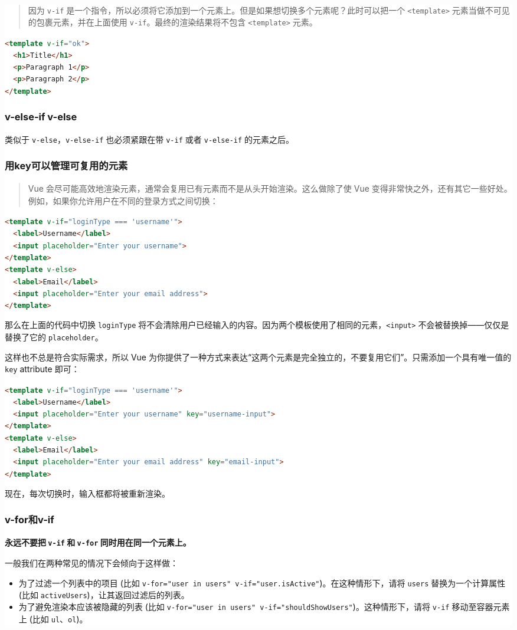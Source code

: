 > 因为 `v-if` 是一个指令，所以必须将它添加到一个元素上。但是如果想切换多个元素呢？此时可以把一个 `<template>` 元素当做不可见的包裹元素，并在上面使用 `v-if`。最终的渲染结果将不包含 `<template>` 元素。

```html
<template v-if="ok">
  <h1>Title</h1>
  <p>Paragraph 1</p>
  <p>Paragraph 2</p>
</template>
```

### v-else-if v-else 

类似于 `v-else`，`v-else-if` 也必须紧跟在带 `v-if` 或者 `v-else-if` 的元素之后。



### 用key可以管理可复用的元素

> Vue 会尽可能高效地渲染元素，通常会复用已有元素而不是从头开始渲染。这么做除了使 Vue 变得非常快之外，还有其它一些好处。例如，如果你允许用户在不同的登录方式之间切换：

```html
<template v-if="loginType === 'username'">
  <label>Username</label>
  <input placeholder="Enter your username">
</template>
<template v-else>
  <label>Email</label>
  <input placeholder="Enter your email address">
</template>
```

那么在上面的代码中切换 `loginType` 将不会清除用户已经输入的内容。因为两个模板使用了相同的元素，`<input>` 不会被替换掉——仅仅是替换了它的 `placeholder`。



这样也不总是符合实际需求，所以 Vue 为你提供了一种方式来表达“这两个元素是完全独立的，不要复用它们”。只需添加一个具有唯一值的 `key` attribute 即可：

```html
<template v-if="loginType === 'username'">
  <label>Username</label>
  <input placeholder="Enter your username" key="username-input">
</template>
<template v-else>
  <label>Email</label>
  <input placeholder="Enter your email address" key="email-input">
</template>
```

现在，每次切换时，输入框都将被重新渲染。

### v-for和v-if

**永远不要把 `v-if` 和 `v-for` 同时用在同一个元素上。**

一般我们在两种常见的情况下会倾向于这样做：

- 为了过滤一个列表中的项目 (比如 `v-for="user in users" v-if="user.isActive"`)。在这种情形下，请将 `users` 替换为一个计算属性 (比如 `activeUsers`)，让其返回过滤后的列表。
- 为了避免渲染本应该被隐藏的列表 (比如 `v-for="user in users" v-if="shouldShowUsers"`)。这种情形下，请将 `v-if` 移动至容器元素上 (比如 `ul`、`ol`)。
